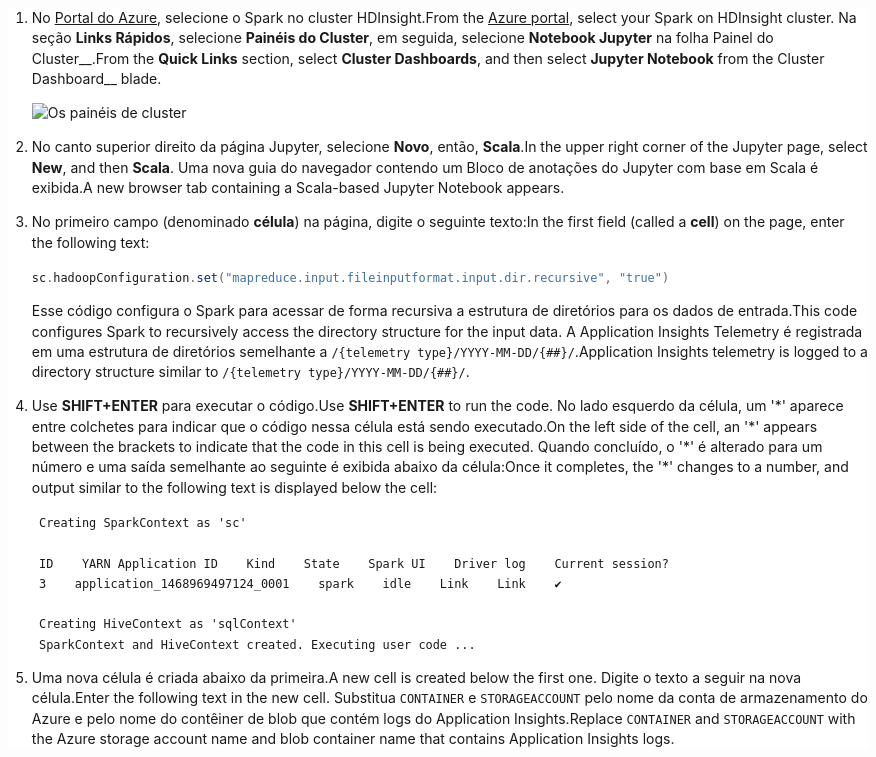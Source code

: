 1. <span data-ttu-id="4048c-176">No [Portal do Azure](https://portal.azure.com), selecione o Spark no cluster HDInsight.</span><span class="sxs-lookup"><span data-stu-id="4048c-176">From the [Azure portal](https://portal.azure.com), select your Spark on HDInsight cluster.</span></span> <span data-ttu-id="4048c-177">Na seção **Links Rápidos**, selecione **Painéis do Cluster**, em seguida, selecione **Notebook Jupyter** na folha Painel do Cluster__.</span><span class="sxs-lookup"><span data-stu-id="4048c-177">From the **Quick Links** section, select **Cluster Dashboards**, and then select **Jupyter Notebook** from the Cluster Dashboard__ blade.</span></span>

    ![Os painéis de cluster](./media/hdinsight-spark-analyze-application-insight-logs/clusterdashboards.png)
2. <span data-ttu-id="4048c-179">No canto superior direito da página Jupyter, selecione **Novo**, então, **Scala**.</span><span class="sxs-lookup"><span data-stu-id="4048c-179">In the upper right corner of the Jupyter page, select **New**, and then **Scala**.</span></span> <span data-ttu-id="4048c-180">Uma nova guia do navegador contendo um Bloco de anotações do Jupyter com base em Scala é exibida.</span><span class="sxs-lookup"><span data-stu-id="4048c-180">A new browser tab containing a Scala-based Jupyter Notebook appears.</span></span>
3. <span data-ttu-id="4048c-181">No primeiro campo (denominado **célula**) na página, digite o seguinte texto:</span><span class="sxs-lookup"><span data-stu-id="4048c-181">In the first field (called a **cell**) on the page, enter the following text:</span></span>

   ```scala
   sc.hadoopConfiguration.set("mapreduce.input.fileinputformat.input.dir.recursive", "true")
   ```

    <span data-ttu-id="4048c-182">Esse código configura o Spark para acessar de forma recursiva a estrutura de diretórios para os dados de entrada.</span><span class="sxs-lookup"><span data-stu-id="4048c-182">This code configures Spark to recursively access the directory structure for the input data.</span></span> <span data-ttu-id="4048c-183">A Application Insights Telemetry é registrada em uma estrutura de diretórios semelhante a `/{telemetry type}/YYYY-MM-DD/{##}/`.</span><span class="sxs-lookup"><span data-stu-id="4048c-183">Application Insights telemetry is logged to a directory structure similar to `/{telemetry type}/YYYY-MM-DD/{##}/`.</span></span>

4. <span data-ttu-id="4048c-184">Use **SHIFT+ENTER** para executar o código.</span><span class="sxs-lookup"><span data-stu-id="4048c-184">Use **SHIFT+ENTER** to run the code.</span></span> <span data-ttu-id="4048c-185">No lado esquerdo da célula, um '\*' aparece entre colchetes para indicar que o código nessa célula está sendo executado.</span><span class="sxs-lookup"><span data-stu-id="4048c-185">On the left side of the cell, an '\*' appears between the brackets to indicate that the code in this cell is being executed.</span></span> <span data-ttu-id="4048c-186">Quando concluído, o '\*' é alterado para um número e uma saída semelhante ao seguinte é exibida abaixo da célula:</span><span class="sxs-lookup"><span data-stu-id="4048c-186">Once it completes, the '\*' changes to a number, and output similar to the following text is displayed below the cell:</span></span>

        Creating SparkContext as 'sc'

        ID    YARN Application ID    Kind    State    Spark UI    Driver log    Current session?
        3    application_1468969497124_0001    spark    idle    Link    Link    ✔

        Creating HiveContext as 'sqlContext'
        SparkContext and HiveContext created. Executing user code ...
5. <span data-ttu-id="4048c-187">Uma nova célula é criada abaixo da primeira.</span><span class="sxs-lookup"><span data-stu-id="4048c-187">A new cell is created below the first one.</span></span> <span data-ttu-id="4048c-188">Digite o texto a seguir na nova célula.</span><span class="sxs-lookup"><span data-stu-id="4048c-188">Enter the following text in the new cell.</span></span> <span data-ttu-id="4048c-189">Substitua `CONTAINER` e `STORAGEACCOUNT` pelo nome da conta de armazenamento do Azure e pelo nome do contêiner de blob que contém logs do Application Insights.</span><span class="sxs-lookup"><span data-stu-id="4048c-189">Replace `CONTAINER` and `STORAGEACCOUNT` with the Azure storage account name and blob container name that contains Application Insights logs.</span></span>
